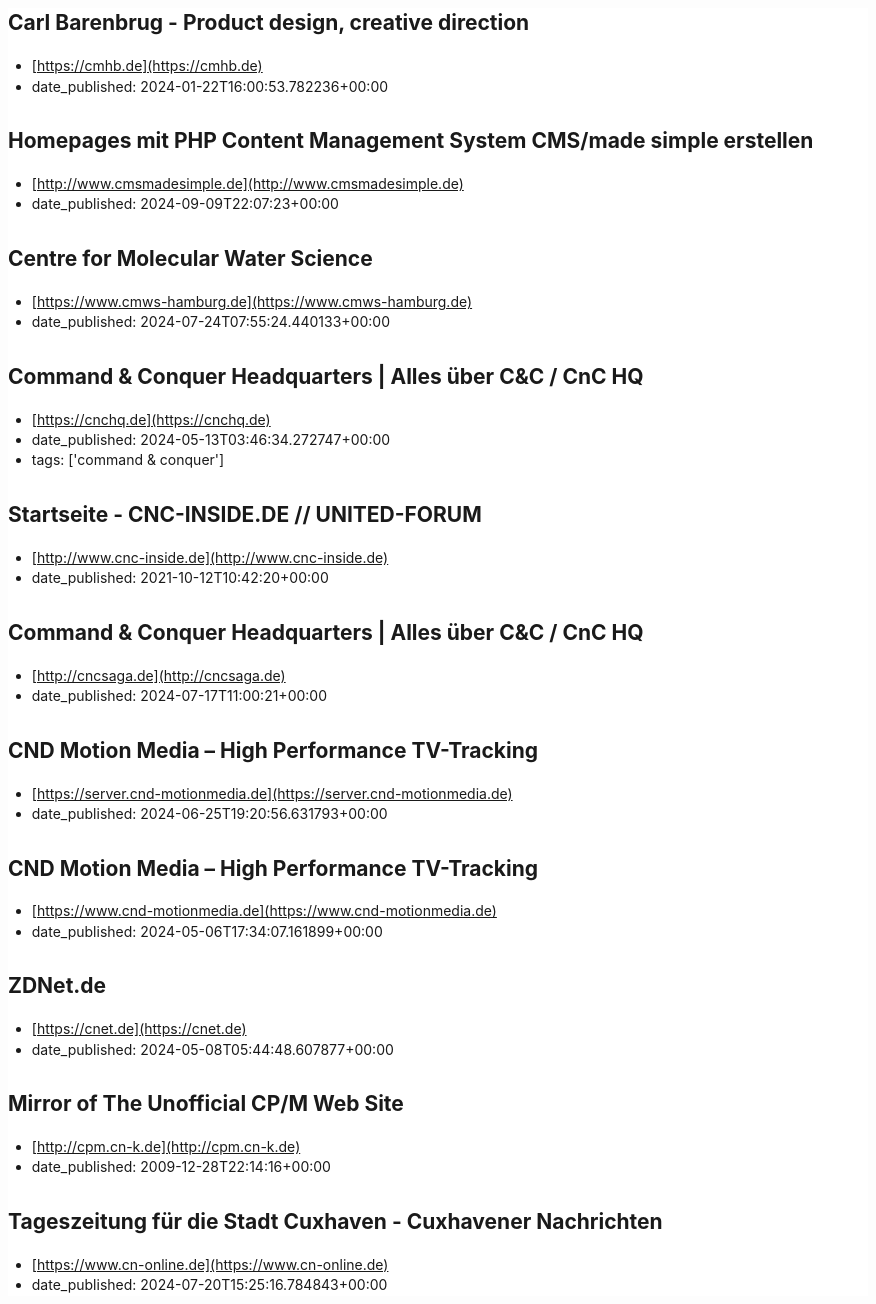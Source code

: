  ## Carl Barenbrug - Product design, creative direction
 - [https://cmhb.de](https://cmhb.de)
 - date_published: 2024-01-22T16:00:53.782236+00:00

 ## Homepages mit PHP Content Management System CMS/made simple erstellen
 - [http://www.cmsmadesimple.de](http://www.cmsmadesimple.de)
 - date_published: 2024-09-09T22:07:23+00:00

 ## Centre for Molecular Water Science
 - [https://www.cmws-hamburg.de](https://www.cmws-hamburg.de)
 - date_published: 2024-07-24T07:55:24.440133+00:00

 ## Command & Conquer Headquarters | Alles über C&C / CnC HQ
 - [https://cnchq.de](https://cnchq.de)
 - date_published: 2024-05-13T03:46:34.272747+00:00
 - tags: ['command & conquer']

 ## Startseite - CNC-INSIDE.DE // UNITED-FORUM
 - [http://www.cnc-inside.de](http://www.cnc-inside.de)
 - date_published: 2021-10-12T10:42:20+00:00

 ## Command & Conquer Headquarters | Alles über C&C / CnC HQ
 - [http://cncsaga.de](http://cncsaga.de)
 - date_published: 2024-07-17T11:00:21+00:00

 ## CND Motion Media – High Performance TV-Tracking
 - [https://server.cnd-motionmedia.de](https://server.cnd-motionmedia.de)
 - date_published: 2024-06-25T19:20:56.631793+00:00

 ## CND Motion Media – High Performance TV-Tracking
 - [https://www.cnd-motionmedia.de](https://www.cnd-motionmedia.de)
 - date_published: 2024-05-06T17:34:07.161899+00:00

 ## ZDNet.de
 - [https://cnet.de](https://cnet.de)
 - date_published: 2024-05-08T05:44:48.607877+00:00

 ## Mirror of The Unofficial CP/M Web Site
 - [http://cpm.cn-k.de](http://cpm.cn-k.de)
 - date_published: 2009-12-28T22:14:16+00:00

 ## Tageszeitung für die Stadt Cuxhaven - Cuxhavener Nachrichten
 - [https://www.cn-online.de](https://www.cn-online.de)
 - date_published: 2024-07-20T15:25:16.784843+00:00
